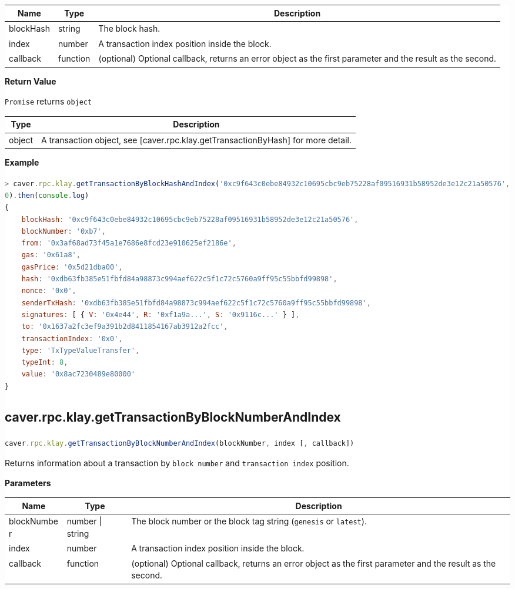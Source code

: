 | Name | Type | Description |
| --- | --- | --- |
| blockHash | string | The block hash. |
| index | number | A transaction index position inside the block. |
| callback | function | (optional) Optional callback, returns an error object as the first parameter and the result as the second. |

**Return Value**

`Promise` returns `object`

| Type | Description |
| --- | --- |
| object | A transaction object, see [caver.rpc.klay.getTransactionByHash] for more detail. |

**Example**

```javascript
> caver.rpc.klay.getTransactionByBlockHashAndIndex('0xc9f643c0ebe84932c10695cbc9eb75228af09516931b58952de3e12c21a50576', 0).then(console.log)
{
    blockHash: '0xc9f643c0ebe84932c10695cbc9eb75228af09516931b58952de3e12c21a50576',
    blockNumber: '0xb7',
    from: '0x3af68ad73f45a1e7686e8fcd23e910625ef2186e',
    gas: '0x61a8',
    gasPrice: '0x5d21dba00',
    hash: '0xdb63fb385e51fbfd84a98873c994aef622c5f1c72c5760a9ff95c55bbfd99898',
    nonce: '0x0',
    senderTxHash: '0xdb63fb385e51fbfd84a98873c994aef622c5f1c72c5760a9ff95c55bbfd99898',
    signatures: [ { V: '0x4e44', R: '0xf1a9a...', S: '0x9116c...' } ],
    to: '0x1637a2fc3ef9a391b2d8411854167ab3912a2fcc',
    transactionIndex: '0x0',
    type: 'TxTypeValueTransfer',
    typeInt: 8,
    value: '0x8ac7230489e80000'
}
```

## caver.rpc.klay.getTransactionByBlockNumberAndIndex <a id="caver-rpc-klay-gettransactionbyblocknumberandindex"></a>

```javascript
caver.rpc.klay.getTransactionByBlockNumberAndIndex(blockNumber, index [, callback])
```

Returns information about a transaction by `block number` and `transaction index` position.

**Parameters**

| Name | Type | Description |
| --- | --- | --- |
| blockNumber | number &#124; string | The block number or the block tag string (`genesis` or `latest`). |
| index | number | A transaction index position inside the block. |
| callback | function | (optional) Optional callback, returns an error object as the first parameter and the result as the second. |
